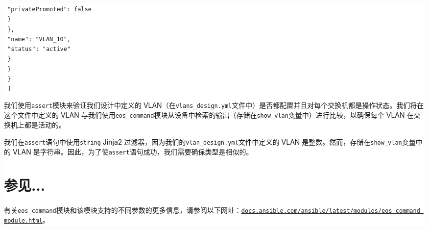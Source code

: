 ```
 "privatePromoted": false
 }
 },
 "name": "VLAN_10",
 "status": "active"
 }
 }
 }
 ] 
```

我们使用`assert`模块来验证我们设计中定义的 VLAN（在`vlans_design.yml`文件中）是否都配置并且对每个交换机都是操作状态。我们将在这个文件中定义的 VLAN 与我们使用`eos_command`模块从设备中检索的输出（存储在`show_vlan`变量中）进行比较，以确保每个 VLAN 在交换机上都是活动的。

我们在`assert`语句中使用`string` Jinja2 过滤器，因为我们的`vlan_design.yml`文件中定义的 VLAN 是整数。然而，存储在`show_vlan`变量中的 VLAN 是字符串。因此，为了使`assert`语句成功，我们需要确保类型是相似的。

# 参见...

有关`eos_command`模块和该模块支持的不同参数的更多信息，请参阅以下网址：[`docs.ansible.com/ansible/latest/modules/eos_command_module.html`](https://docs.ansible.com/ansible/latest/modules/eos_command_module.html)。

